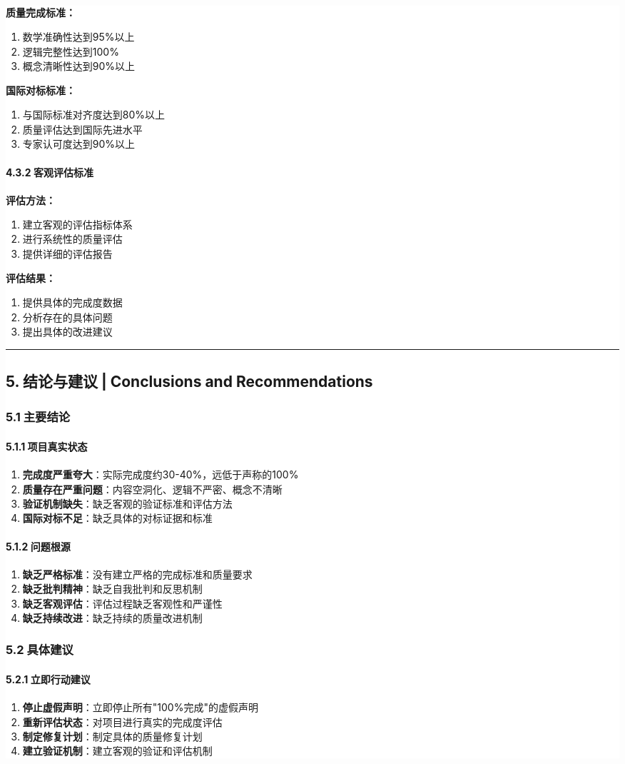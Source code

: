 **质量完成标准：**

1. 数学准确性达到95%以上
2. 逻辑完整性达到100%
3. 概念清晰性达到90%以上

**国际对标标准：**

1. 与国际标准对齐度达到80%以上
2. 质量评估达到国际先进水平
3. 专家认可度达到90%以上

#### 4.3.2 客观评估标准

**评估方法：**

1. 建立客观的评估指标体系
2. 进行系统性的质量评估
3. 提供详细的评估报告

**评估结果：**

1. 提供具体的完成度数据
2. 分析存在的具体问题
3. 提出具体的改进建议

---

## 5. 结论与建议 | Conclusions and Recommendations

### 5.1 主要结论

#### 5.1.1 项目真实状态

1. **完成度严重夸大**：实际完成度约30-40%，远低于声称的100%
2. **质量存在严重问题**：内容空洞化、逻辑不严密、概念不清晰
3. **验证机制缺失**：缺乏客观的验证标准和评估方法
4. **国际对标不足**：缺乏具体的对标证据和标准

#### 5.1.2 问题根源

1. **缺乏严格标准**：没有建立严格的完成标准和质量要求
2. **缺乏批判精神**：缺乏自我批判和反思机制
3. **缺乏客观评估**：评估过程缺乏客观性和严谨性
4. **缺乏持续改进**：缺乏持续的质量改进机制

### 5.2 具体建议

#### 5.2.1 立即行动建议

1. **停止虚假声明**：立即停止所有"100%完成"的虚假声明
2. **重新评估状态**：对项目进行真实的完成度评估
3. **制定修复计划**：制定具体的质量修复计划
4. **建立验证机制**：建立客观的验证和评估机制
